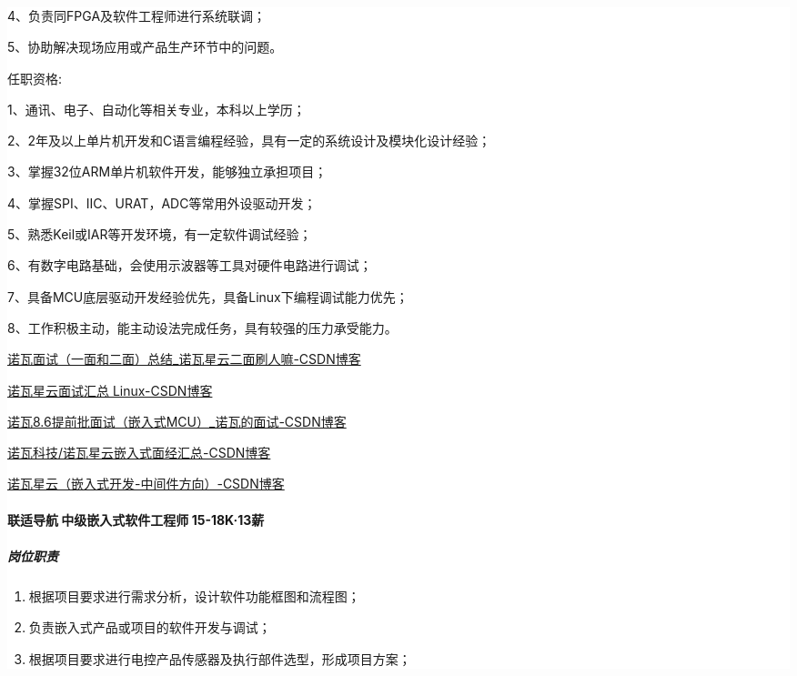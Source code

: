 4、负责同FPGA及软件工程师进行系统联调；  

5、协助解决现场应用或产品生产环节中的问题。 

任职资格: 

1、通讯、电子、自动化等相关专业，本科以上学历；  

2、2年及以上单片机开发和C语言编程经验，具有一定的系统设计及模块化设计经验；  

3、掌握32位ARM单片机软件开发，能够独立承担项目；  

4、掌握SPI、IIC、URAT，ADC等常用外设驱动开发；  

5、熟悉Keil或IAR等开发环境，有一定软件调试经验；  

6、有数字电路基础，会使用示波器等工具对硬件电路进行调试；  

7、具备MCU底层驱动开发经验优先，具备Linux下编程调试能力优先； 

8、工作积极主动，能主动设法完成任务，具有较强的压力承受能力。

[诺瓦面试（一面和二面）总结_诺瓦星云二面刷人嘛-CSDN博客](https://blog.csdn.net/wlswls1711/article/details/108006703?spm=1001.2014.3001.5506)

[诺瓦星云面试汇总 Linux-CSDN博客](https://blog.csdn.net/qq_43448818/article/details/132190436?ops_request_misc=%7B%22request%5Fid%22%3A%22171102635116800215073256%22%2C%22scm%22%3A%2220140713.130102334..%22%7D&request_id=171102635116800215073256&biz_id=0&utm_medium=distribute.pc_search_result.none-task-blog-2~all~sobaiduend~default-2-132190436-null-null.142^v99^pc_search_result_base7&utm_term=诺瓦面试&spm=1018.2226.3001.4187)

[诺瓦8.6提前批面试（嵌入式MCU）_诺瓦的面试-CSDN博客](https://blog.csdn.net/qq_42437056/article/details/107882056?ops_request_misc=%7B%22request%5Fid%22%3A%22171102635116800213048139%22%2C%22scm%22%3A%2220140713.130102334.pc%5Fall.%22%7D&request_id=171102635116800213048139&biz_id=0&utm_medium=distribute.pc_search_result.none-task-blog-2~all~first_rank_ecpm_v1~rank_v31_ecpm-11-107882056-null-null.142^v99^pc_search_result_base7&utm_term=诺瓦面试&spm=1018.2226.3001.4187)

[诺瓦科技/诺瓦星云嵌入式面经汇总-CSDN博客](https://blog.csdn.net/JansonXIE/article/details/132842181?ops_request_misc=%7B%22request%5Fid%22%3A%22171102669116800188539205%22%2C%22scm%22%3A%2220140713.130102334.pc%5Fall.%22%7D&request_id=171102669116800188539205&biz_id=0&utm_medium=distribute.pc_search_result.none-task-blog-2~all~first_rank_ecpm_v1~rank_v31_ecpm-9-132842181-null-null.142^v99^pc_search_result_base7&utm_term=诺瓦星云&spm=1018.2226.3001.4187)

[诺瓦星云（嵌入式开发-中间件方向）-CSDN博客](https://blog.csdn.net/qq_46071324/article/details/135691496?spm=1001.2101.3001.6650.1&utm_medium=distribute.pc_relevant.none-task-blog-2~default~CTRLIST~Rate-1-135691496-blog-133007542.235^v43^pc_blog_bottom_relevance_base7&depth_1-utm_source=distribute.pc_relevant.none-task-blog-2~default~CTRLIST~Rate-1-135691496-blog-133007542.235^v43^pc_blog_bottom_relevance_base7&utm_relevant_index=2)



#### 联适导航  中级嵌入式软件工程师 15-18K·13薪

##### 岗位职责

1. 根据项目要求进行需求分析，设计软件功能框图和流程图；

2. 负责嵌入式产品或项目的软件开发与调试；

3. 根据项目要求进行电控产品传感器及执行部件选型，形成项目方案；
